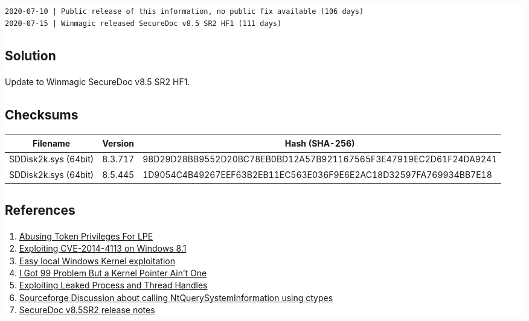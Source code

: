 ``` 
2020-07-10 | Public release of this information, no public fix available (106 days)
2020-07-15 | Winmagic released SecureDoc v8.5 SR2 HF1 (111 days)
```

## Solution
Update to Winmagic SecureDoc v8.5 SR2 HF1.

## Checksums
| Filename             | Version | Hash (SHA-256) |
| -------------------- | ------- | -------------- |
| SDDisk2k.sys (64bit) | 8.3.717 | 98D29D28BB9552D20BC78EB0BD12A57B921167565F3E47919EC2D61F24DA9241 |
| SDDisk2k.sys (64bit) | 8.5.445 | 1D9054C4B49267EEF63B2EB11EC563E036F9E6E2AC18D32597FA769934BB7E18 |

## References
1. [Abusing Token Privileges For LPE](https://github.com/hatRiot/token-priv/blob/master/abusing_token_eop_1.0.txt)
2. [Exploiting CVE-2014-4113 on Windows 8.1](http://jodeit.org/research/Exploiting_CVE-2014-4113_on_Windows_8.1.pdf)
3. [Easy local Windows Kernel exploitation](https://media.blackhat.com/bh-us-12/Briefings/Cerrudo/BH_US_12_Cerrudo_Windows_Kernel_WP.pdf)
4. [I Got 99 Problem But a Kernel Pointer Ain’t One](https://recon.cx/2013/slides/Recon2013-Alex%20Ionescu-I%20got%2099%20problems%20but%20a%20kernel%20pointer%20ain%27t%20one.pdf)
5. [Exploiting Leaked Process and Thread Handles](http://dronesec.pw/blog/2019/08/22/exploiting-leaked-process-and-thread-handles/)
6. [Sourceforge Discussion about calling NtQuerySystemInformation using ctypes](https://sourceforge.net/p/ctypes/mailman/message/34578496/)
7. [SecureDoc v8.5SR2 release notes](https://www.winmagic.com/support/release-notes/securedoc-v8-5-sr2)
